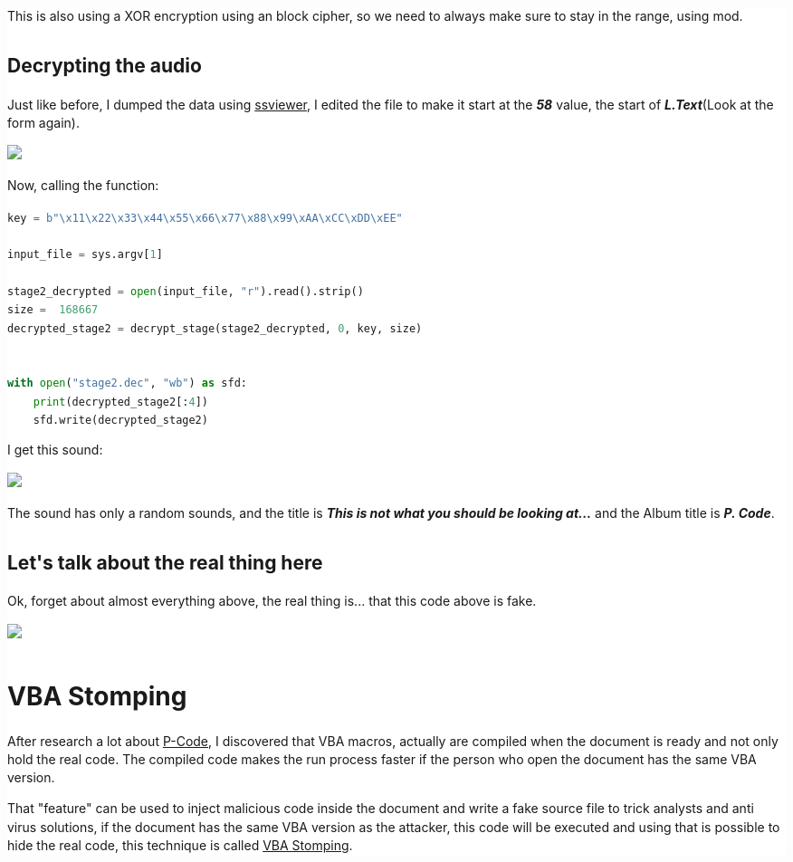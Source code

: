 This is also using a XOR encryption using an block cipher, so we need to always make sure to stay in the range, using mod.



## Decrypting the audio

Just like before, I dumped the data using [ssviewer](https://www.mitec.cz/ssv.html), I edited the file to make it start at the ***58*** value, the start of ***L.Text***(Look at the form again).

![]({{site.url}}{{page.images_prefix}}o_stream.png)


Now, calling the function:

```python
key = b"\x11\x22\x33\x44\x55\x66\x77\x88\x99\xAA\xCC\xDD\xEE"

input_file = sys.argv[1]

stage2_decrypted = open(input_file, "r").read().strip()
size = 	168667
decrypted_stage2 = decrypt_stage(stage2_decrypted, 0, key, size)

    
with open("stage2.dec", "wb") as sfd:
    print(decrypted_stage2[:4])
    sfd.write(decrypted_stage2)
```

I get this sound:

![]({{site.url}}{{page.images_prefix}}fake_stage2.png)


The sound has only a random sounds, and the title is ***This is not what you should be looking at...*** and the Album title is ***P. Code***.

## Let's talk about the real thing here


Ok, forget about almost everything above, the real thing is... that this code above is fake.

![]({{site.url}}{{page.images_prefix}}vbastomp.png)


# VBA Stomping

After research a lot about [P-Code](https://en.wikipedia.org/wiki/P-code_machine), I discovered that VBA macros,  actually are compiled when the document is ready and not only hold the real code. The compiled code makes the run process faster if the person who open the document has the same VBA version.

That "feature" can be used to inject malicious code inside the document and write a fake source file to trick analysts and anti virus solutions, if the document has the same VBA version as the attacker, this code will be executed and using that is possible to hide the real code, this technique is called [VBA Stomping](https://vbastomp.com/).
